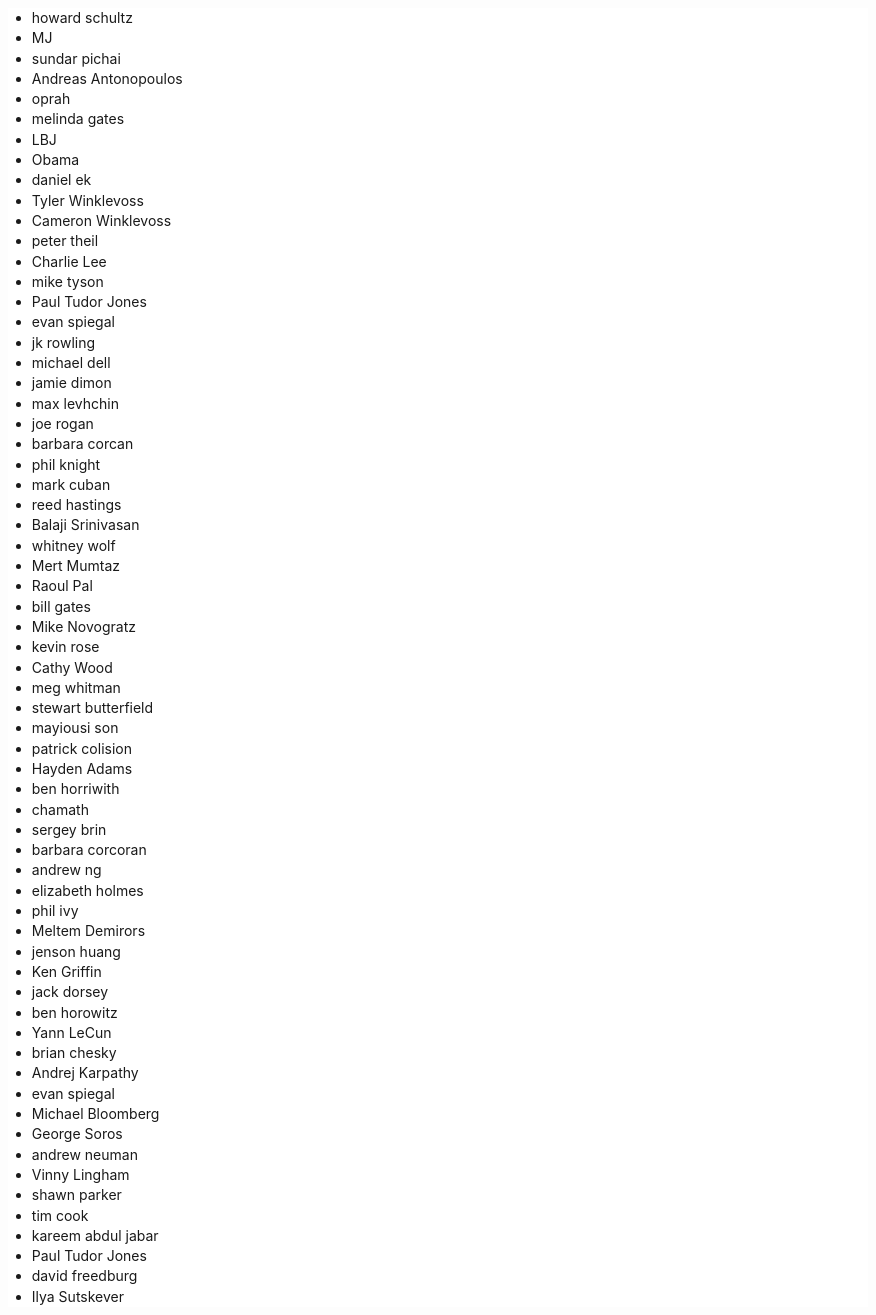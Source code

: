 - howard schultz
- MJ
- sundar pichai
- Andreas Antonopoulos
- oprah
- melinda gates
- LBJ
- Obama
- daniel ek
- Tyler Winklevoss
- Cameron Winklevoss
- peter theil
- Charlie Lee
- mike tyson
- Paul Tudor Jones
- evan spiegal
- jk rowling
- michael dell
- jamie dimon
- max levhchin
- joe rogan
- barbara corcan
- phil knight
- mark cuban
- reed hastings
- Balaji Srinivasan 
- whitney wolf
- Mert Mumtaz
- Raoul Pal 
- bill gates
- Mike Novogratz
- kevin rose
- Cathy Wood
- meg whitman
- stewart butterfield
- mayiousi son
- patrick colision
- Hayden Adams
- ben horriwith
- chamath
- sergey brin
- barbara corcoran
- andrew ng
- elizabeth holmes
- phil ivy
- Meltem Demirors
- jenson huang
- Ken Griffin
- jack dorsey
- ben horowitz
- Yann LeCun
- brian chesky
- Andrej Karpathy
- evan spiegal
- Michael Bloomberg 
- George Soros
- andrew neuman
- Vinny Lingham
- shawn parker
- tim cook
- kareem abdul jabar
- Paul Tudor Jones
- david freedburg
- Ilya Sutskever